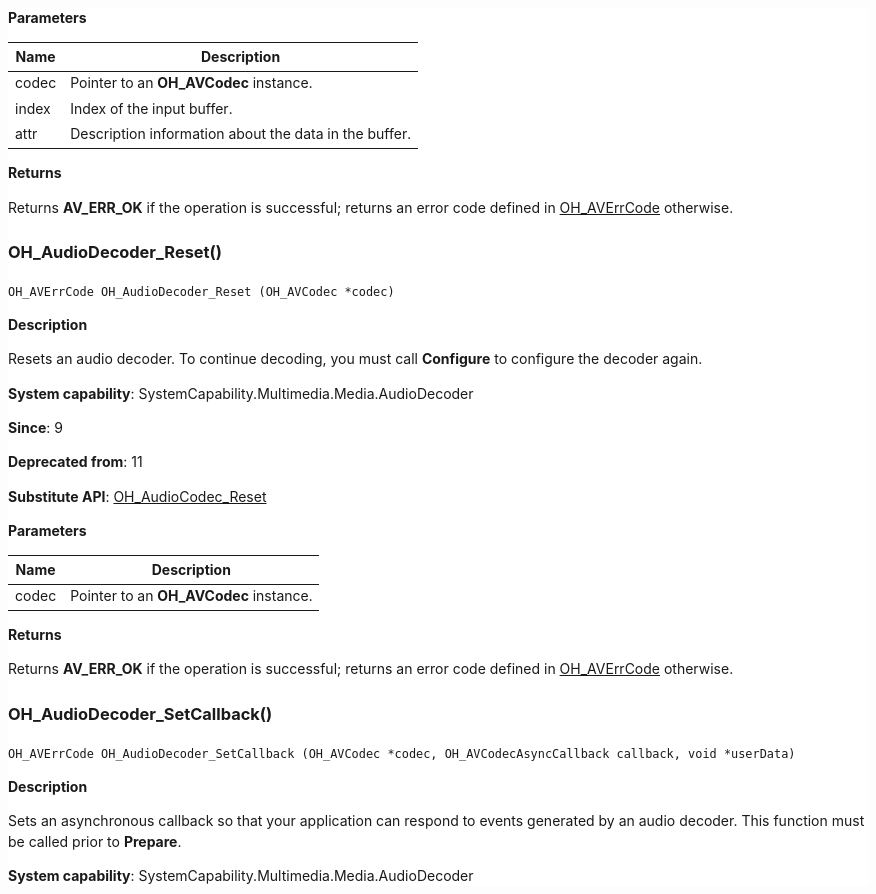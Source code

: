 **Parameters**

| Name| Description| 
| -------- | -------- |
| codec | Pointer to an **OH_AVCodec** instance.| 
| index | Index of the input buffer.| 
| attr | Description information about the data in the buffer.| 

**Returns**

Returns **AV_ERR_OK** if the operation is successful; returns an error code defined in [OH_AVErrCode](_core.md#oh_averrcode) otherwise.


### OH_AudioDecoder_Reset()

```
OH_AVErrCode OH_AudioDecoder_Reset (OH_AVCodec *codec)
```

**Description**

Resets an audio decoder. To continue decoding, you must call **Configure** to configure the decoder again.

**System capability**: SystemCapability.Multimedia.Media.AudioDecoder

**Since**: 9

**Deprecated from**: 11

**Substitute API**: [OH_AudioCodec_Reset](_audio_codec.md#oh_audiocodec_reset)

**Parameters**

| Name| Description| 
| -------- | -------- |
| codec | Pointer to an **OH_AVCodec** instance.| 

**Returns**

Returns **AV_ERR_OK** if the operation is successful; returns an error code defined in [OH_AVErrCode](_core.md#oh_averrcode) otherwise.


### OH_AudioDecoder_SetCallback()

```
OH_AVErrCode OH_AudioDecoder_SetCallback (OH_AVCodec *codec, OH_AVCodecAsyncCallback callback, void *userData)
```

**Description**

Sets an asynchronous callback so that your application can respond to events generated by an audio decoder. This function must be called prior to **Prepare**.

**System capability**: SystemCapability.Multimedia.Media.AudioDecoder
